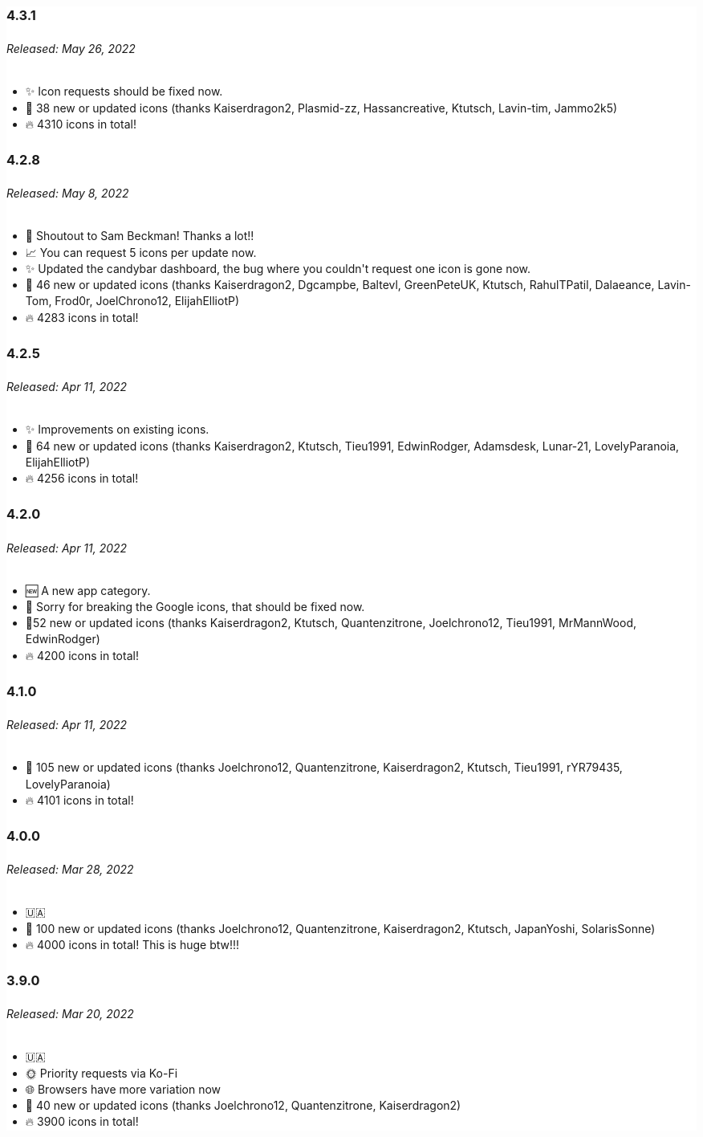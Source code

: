 
### 4.3.1
###### Released: May 26, 2022
* ✨ Icon requests should be fixed now.
* 🎉 38 new or updated icons (thanks Kaiserdragon2, Plasmid-zz, Hassancreative, Ktutsch, Lavin-tim, Jammo2k5)
* 🔥 4310 icons in total!

### 4.2.8
###### Released: May 8, 2022
* 🚀 Shoutout to Sam Beckman! Thanks a lot!!
* 📈 You can request 5 icons per update now.
* ✨ Updated the candybar dashboard, the bug where you couldn't request one icon is gone now.
* 🎉 46 new or updated icons (thanks Kaiserdragon2, Dgcampbe, Baltevl, GreenPeteUK, Ktutsch, RahulTPatil, Dalaeance, Lavin-Tom, Frod0r, JoelChrono12, ElijahElliotP)
* 🔥 4283 icons in total!


### 4.2.5
###### Released: Apr 11, 2022
* ✨ Improvements on existing icons.
* 🎉 64 new or updated icons (thanks Kaiserdragon2, Ktutsch, Tieu1991, EdwinRodger, Adamsdesk, Lunar-21, LovelyParanoia, ElijahElliotP)
* 🔥 4256 icons in total!

### 4.2.0
###### Released: Apr 11, 2022
* 🆕 A new app category.
* 🧱 Sorry for breaking the Google icons, that should be fixed now.
* 🎉52 new or updated icons (thanks Kaiserdragon2, Ktutsch, Quantenzitrone, Joelchrono12, Tieu1991, MrMannWood, EdwinRodger)
* 🔥 4200 icons in total!

### 4.1.0
###### Released: Apr 11, 2022
* 🎉 105 new or updated icons (thanks Joelchrono12, Quantenzitrone, Kaiserdragon2, Ktutsch, Tieu1991, rYR79435, LovelyParanoia)
* 🔥 4101 icons in total!

### 4.0.0
###### Released: Mar 28, 2022
- 🇺🇦 
- 🎉 100 new or updated icons (thanks Joelchrono12, Quantenzitrone, Kaiserdragon2, Ktutsch, JapanYoshi, SolarisSonne)
- 🔥 4000 icons in total! This is huge btw!!!

### 3.9.0
###### Released: Mar 20, 2022
* 🇺🇦 
* 🌞 Priority requests via Ko-Fi
* 🌐 Browsers have more variation now
* 🎉 40 new or updated icons (thanks Joelchrono12, Quantenzitrone, Kaiserdragon2)
* 🔥 3900 icons in total! 
